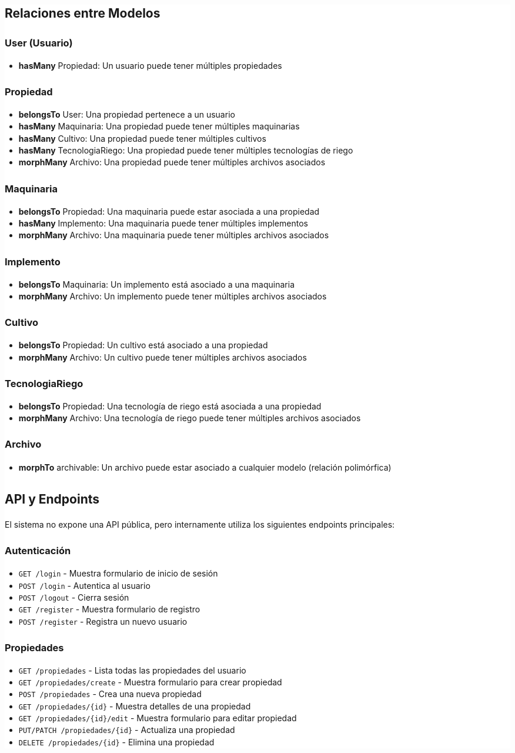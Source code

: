 ## Relaciones entre Modelos

### User (Usuario)
- **hasMany** Propiedad: Un usuario puede tener múltiples propiedades

### Propiedad
- **belongsTo** User: Una propiedad pertenece a un usuario
- **hasMany** Maquinaria: Una propiedad puede tener múltiples maquinarias
- **hasMany** Cultivo: Una propiedad puede tener múltiples cultivos
- **hasMany** TecnologiaRiego: Una propiedad puede tener múltiples tecnologías de riego
- **morphMany** Archivo: Una propiedad puede tener múltiples archivos asociados

### Maquinaria
- **belongsTo** Propiedad: Una maquinaria puede estar asociada a una propiedad
- **hasMany** Implemento: Una maquinaria puede tener múltiples implementos
- **morphMany** Archivo: Una maquinaria puede tener múltiples archivos asociados

### Implemento
- **belongsTo** Maquinaria: Un implemento está asociado a una maquinaria
- **morphMany** Archivo: Un implemento puede tener múltiples archivos asociados

### Cultivo
- **belongsTo** Propiedad: Un cultivo está asociado a una propiedad
- **morphMany** Archivo: Un cultivo puede tener múltiples archivos asociados

### TecnologiaRiego
- **belongsTo** Propiedad: Una tecnología de riego está asociada a una propiedad
- **morphMany** Archivo: Una tecnología de riego puede tener múltiples archivos asociados

### Archivo
- **morphTo** archivable: Un archivo puede estar asociado a cualquier modelo (relación polimórfica)

## API y Endpoints

El sistema no expone una API pública, pero internamente utiliza los siguientes endpoints principales:

### Autenticación
- `GET /login` - Muestra formulario de inicio de sesión
- `POST /login` - Autentica al usuario
- `POST /logout` - Cierra sesión
- `GET /register` - Muestra formulario de registro
- `POST /register` - Registra un nuevo usuario

### Propiedades
- `GET /propiedades` - Lista todas las propiedades del usuario
- `GET /propiedades/create` - Muestra formulario para crear propiedad
- `POST /propiedades` - Crea una nueva propiedad
- `GET /propiedades/{id}` - Muestra detalles de una propiedad
- `GET /propiedades/{id}/edit` - Muestra formulario para editar propiedad
- `PUT/PATCH /propiedades/{id}` - Actualiza una propiedad
- `DELETE /propiedades/{id}` - Elimina una propiedad
